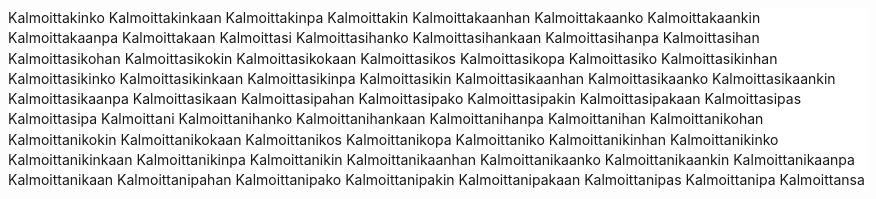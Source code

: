 Kalmoittakinko
Kalmoittakinkaan
Kalmoittakinpa
Kalmoittakin
Kalmoittakaanhan
Kalmoittakaanko
Kalmoittakaankin
Kalmoittakaanpa
Kalmoittakaan
Kalmoittasi
Kalmoittasihanko
Kalmoittasihankaan
Kalmoittasihanpa
Kalmoittasihan
Kalmoittasikohan
Kalmoittasikokin
Kalmoittasikokaan
Kalmoittasikos
Kalmoittasikopa
Kalmoittasiko
Kalmoittasikinhan
Kalmoittasikinko
Kalmoittasikinkaan
Kalmoittasikinpa
Kalmoittasikin
Kalmoittasikaanhan
Kalmoittasikaanko
Kalmoittasikaankin
Kalmoittasikaanpa
Kalmoittasikaan
Kalmoittasipahan
Kalmoittasipako
Kalmoittasipakin
Kalmoittasipakaan
Kalmoittasipas
Kalmoittasipa
Kalmoittani
Kalmoittanihanko
Kalmoittanihankaan
Kalmoittanihanpa
Kalmoittanihan
Kalmoittanikohan
Kalmoittanikokin
Kalmoittanikokaan
Kalmoittanikos
Kalmoittanikopa
Kalmoittaniko
Kalmoittanikinhan
Kalmoittanikinko
Kalmoittanikinkaan
Kalmoittanikinpa
Kalmoittanikin
Kalmoittanikaanhan
Kalmoittanikaanko
Kalmoittanikaankin
Kalmoittanikaanpa
Kalmoittanikaan
Kalmoittanipahan
Kalmoittanipako
Kalmoittanipakin
Kalmoittanipakaan
Kalmoittanipas
Kalmoittanipa
Kalmoittansa